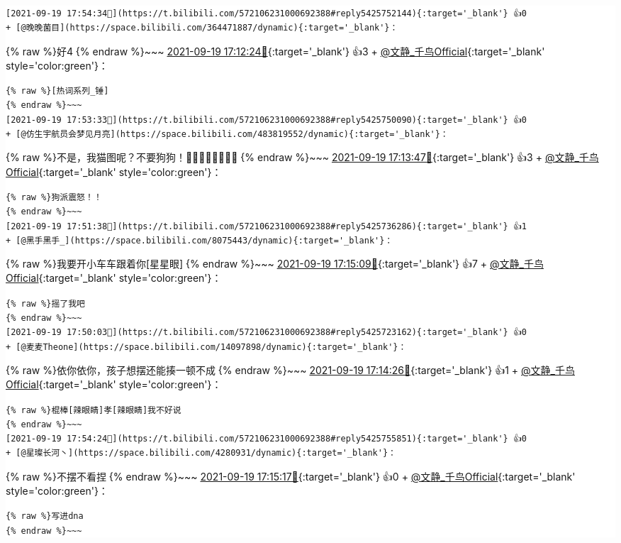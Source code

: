 ~~~
[2021-09-19 17:54:34🔗](https://t.bilibili.com/572106231000692388#reply5425752144){:target='_blank'} 👍0
+ [@晚晚菌目](https://space.bilibili.com/364471887/dynamic){:target='_blank'}：
~~~
{% raw %}好4
{% endraw %}~~~
[2021-09-19 17:12:24🔗](https://t.bilibili.com/572106231000692388#reply5425499022){:target='_blank'} 👍3
    + [@文静_千鸟Official](https://space.bilibili.com/667526012/dynamic){:target='_blank' style='color:green'}：
~~~
{% raw %}[热词系列_锤]
{% endraw %}~~~
[2021-09-19 17:53:33🔗](https://t.bilibili.com/572106231000692388#reply5425750090){:target='_blank'} 👍0
+ [@仿生宇航员会梦见月亮](https://space.bilibili.com/483819552/dynamic){:target='_blank'}：
~~~
{% raw %}不是，我猫图呢？不要狗狗！👊🏻👊🏻👊🏻👊🏻
{% endraw %}~~~
[2021-09-19 17:13:47🔗](https://t.bilibili.com/572106231000692388#reply5425506997){:target='_blank'} 👍3
    + [@文静_千鸟Official](https://space.bilibili.com/667526012/dynamic){:target='_blank' style='color:green'}：
~~~
{% raw %}狗派震怒！！
{% endraw %}~~~
[2021-09-19 17:51:38🔗](https://t.bilibili.com/572106231000692388#reply5425736286){:target='_blank'} 👍1
+ [@黑手黑手_](https://space.bilibili.com/8075443/dynamic){:target='_blank'}：
~~~
{% raw %}我要开小车车跟着你[星星眼]
{% endraw %}~~~
[2021-09-19 17:15:09🔗](https://t.bilibili.com/572106231000692388#reply5425514550){:target='_blank'} 👍7
    + [@文静_千鸟Official](https://space.bilibili.com/667526012/dynamic){:target='_blank' style='color:green'}：
~~~
{% raw %}摇了我吧
{% endraw %}~~~
[2021-09-19 17:50:03🔗](https://t.bilibili.com/572106231000692388#reply5425723162){:target='_blank'} 👍0
+ [@麦麦Theone](https://space.bilibili.com/14097898/dynamic){:target='_blank'}：
~~~
{% raw %}依你依你，孩子想摆还能揍一顿不成
{% endraw %}~~~
[2021-09-19 17:14:26🔗](https://t.bilibili.com/572106231000692388#reply5425515240){:target='_blank'} 👍1
    + [@文静_千鸟Official](https://space.bilibili.com/667526012/dynamic){:target='_blank' style='color:green'}：
~~~
{% raw %}棍棒[辣眼睛]孝[辣眼睛]我不好说
{% endraw %}~~~
[2021-09-19 17:54:24🔗](https://t.bilibili.com/572106231000692388#reply5425755851){:target='_blank'} 👍0
+ [@星璨长河丶](https://space.bilibili.com/4280931/dynamic){:target='_blank'}：
~~~
{% raw %}不摆不看捏
{% endraw %}~~~
[2021-09-19 17:15:17🔗](https://t.bilibili.com/572106231000692388#reply5425516945){:target='_blank'} 👍0
    + [@文静_千鸟Official](https://space.bilibili.com/667526012/dynamic){:target='_blank' style='color:green'}：
~~~
{% raw %}写进dna
{% endraw %}~~~
~~~